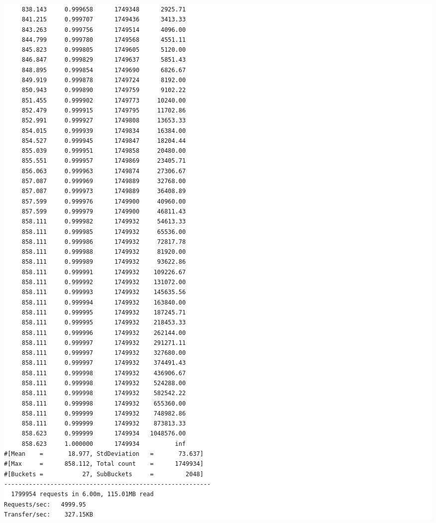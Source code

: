 ```text
     838.143     0.999658      1749348      2925.71
     841.215     0.999707      1749436      3413.33
     843.263     0.999756      1749514      4096.00
     844.799     0.999780      1749568      4551.11
     845.823     0.999805      1749605      5120.00
     846.847     0.999829      1749637      5851.43
     848.895     0.999854      1749690      6826.67
     849.919     0.999878      1749724      8192.00
     850.943     0.999890      1749759      9102.22
     851.455     0.999902      1749773     10240.00
     852.479     0.999915      1749795     11702.86
     852.991     0.999927      1749808     13653.33
     854.015     0.999939      1749834     16384.00
     854.527     0.999945      1749847     18204.44
     855.039     0.999951      1749858     20480.00
     855.551     0.999957      1749869     23405.71
     856.063     0.999963      1749874     27306.67
     857.087     0.999969      1749889     32768.00
     857.087     0.999973      1749889     36408.89
     857.599     0.999976      1749900     40960.00
     857.599     0.999979      1749900     46811.43
     858.111     0.999982      1749932     54613.33
     858.111     0.999985      1749932     65536.00
     858.111     0.999986      1749932     72817.78
     858.111     0.999988      1749932     81920.00
     858.111     0.999989      1749932     93622.86
     858.111     0.999991      1749932    109226.67
     858.111     0.999992      1749932    131072.00
     858.111     0.999993      1749932    145635.56
     858.111     0.999994      1749932    163840.00
     858.111     0.999995      1749932    187245.71
     858.111     0.999995      1749932    218453.33
     858.111     0.999996      1749932    262144.00
     858.111     0.999997      1749932    291271.11
     858.111     0.999997      1749932    327680.00
     858.111     0.999997      1749932    374491.43
     858.111     0.999998      1749932    436906.67
     858.111     0.999998      1749932    524288.00
     858.111     0.999998      1749932    582542.22
     858.111     0.999998      1749932    655360.00
     858.111     0.999999      1749932    748982.86
     858.111     0.999999      1749932    873813.33
     858.623     0.999999      1749934   1048576.00
     858.623     1.000000      1749934          inf
#[Mean    =       18.977, StdDeviation   =       73.637]
#[Max     =      858.112, Total count    =      1749934]
#[Buckets =           27, SubBuckets     =         2048]
----------------------------------------------------------
  1799954 requests in 6.00m, 115.01MB read
Requests/sec:   4999.95
Transfer/sec:    327.15KB

```
